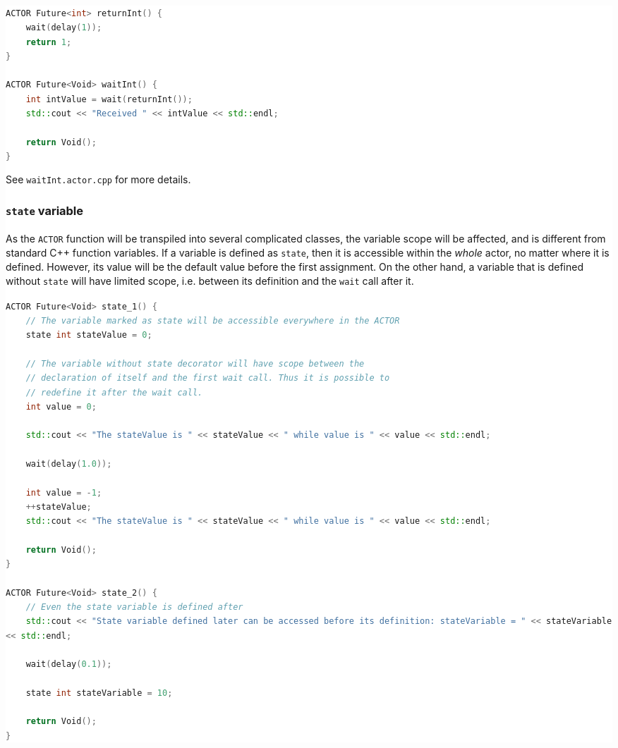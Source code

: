 ```c++
ACTOR Future<int> returnInt() {
    wait(delay(1));
    return 1;
}

ACTOR Future<Void> waitInt() {
    int intValue = wait(returnInt());
    std::cout << "Received " << intValue << std::endl;

    return Void();
}
```

 See `waitInt.actor.cpp` for more details.

### `state`  variable

As the `ACTOR` function will be transpiled into several complicated classes, the variable scope will be affected, and is different from standard C++ function variables. If a variable is defined as `state`, then it is accessible within the *whole* actor, no matter where it is defined. However, its value will be the default value before the first assignment. On the other hand, a variable that is defined without `state` will have limited scope, i.e. between its definition and the `wait` call after it.

```C++
ACTOR Future<Void> state_1() {
	// The variable marked as state will be accessible everywhere in the ACTOR
	state int stateValue = 0;

	// The variable without state decorator will have scope between the
	// declaration of itself and the first wait call. Thus it is possible to
	// redefine it after the wait call.
	int value = 0;

	std::cout << "The stateValue is " << stateValue << " while value is " << value << std::endl;

	wait(delay(1.0));

	int value = -1;
	++stateValue;
	std::cout << "The stateValue is " << stateValue << " while value is " << value << std::endl;

	return Void();
}

ACTOR Future<Void> state_2() {
	// Even the state variable is defined after
	std::cout << "State variable defined later can be accessed before its definition: stateVariable = " << stateVariable << std::endl;

	wait(delay(0.1));

	state int stateVariable = 10;

	return Void();
}
```
